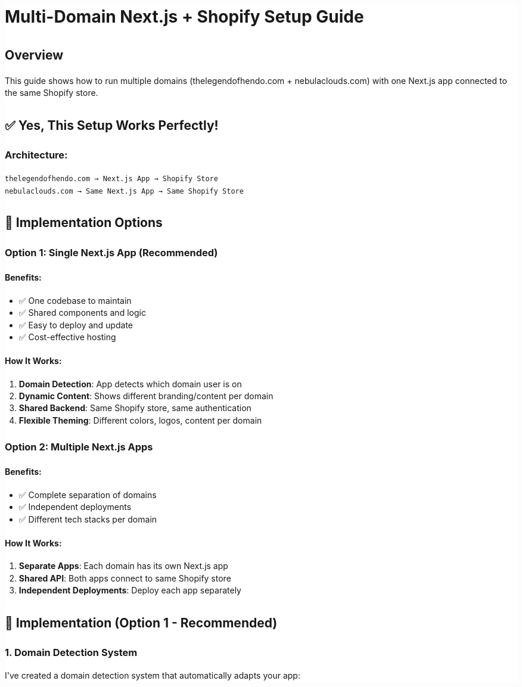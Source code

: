# Multi-Domain Next.js + Shopify Setup Guide

## Overview
This guide shows how to run multiple domains (thelegendofhendo.com + nebulaclouds.com) with one Next.js app connected to the same Shopify store.

## ✅ Yes, This Setup Works Perfectly!

### **Architecture:**
```
thelegendofhendo.com → Next.js App → Shopify Store
nebulaclouds.com → Same Next.js App → Same Shopify Store
```

## 🚀 Implementation Options

### **Option 1: Single Next.js App (Recommended)**

#### **Benefits:**
- ✅ One codebase to maintain
- ✅ Shared components and logic
- ✅ Easy to deploy and update
- ✅ Cost-effective hosting

#### **How It Works:**
1. **Domain Detection**: App detects which domain user is on
2. **Dynamic Content**: Shows different branding/content per domain
3. **Shared Backend**: Same Shopify store, same authentication
4. **Flexible Theming**: Different colors, logos, content per domain

### **Option 2: Multiple Next.js Apps**

#### **Benefits:**
- ✅ Complete separation of domains
- ✅ Independent deployments
- ✅ Different tech stacks per domain

#### **How It Works:**
1. **Separate Apps**: Each domain has its own Next.js app
2. **Shared API**: Both apps connect to same Shopify store
3. **Independent Deployments**: Deploy each app separately

## 🔧 Implementation (Option 1 - Recommended)

### **1. Domain Detection System**

I've created a domain detection system that automatically adapts your app:

